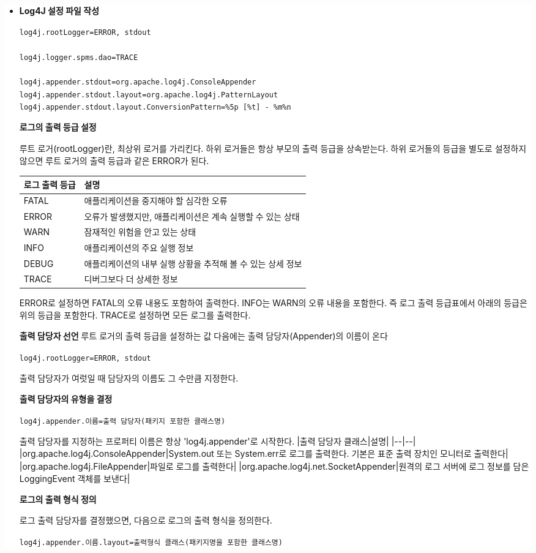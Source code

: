 - **Log4J 설정 파일 작성**

  ```
  log4j.rootLogger=ERROR, stdout

  log4j.logger.spms.dao=TRACE

  log4j.appender.stdout=org.apache.log4j.ConsoleAppender
  log4j.appender.stdout.layout=org.apache.log4j.PatternLayout
  log4j.appender.stdout.layout.ConversionPattern=%5p [%t] - %m%n
  ```
  **로그의 출력 등급 설정**

  루트 로거(rootLogger)란, 최상위 로거를 가리킨다. 하위 로거들은 항상 부모의 출력 등급을 상속받는다. 하위 로거들의 등급을 별도로 설정하지 않으면 루트 로거의 출력 등급과 같은 ERROR가 된다.

  |로그 출력 등급|설명|
  |:-|:-|
  |FATAL|애플리케이션을 중지해야 할 심각한 오류|
  |ERROR|오류가 발생했지만, 애플리케이션은 계속 실행할 수 있는 상태|
  |WARN|잠재적인 위험을 안고 있는 상태|
  |INFO|애플리케이션의 주요 실행 정보|
  |DEBUG|애플리케이션의 내부 실행 상황을 추적해 볼 수 있는 상세 정보|
  |TRACE|디버그보다 더 상세한 정보|  
  ERROR로 설정하면 FATAL의 오류 내용도 포함하여 출력한다. INFO는 WARN의 오류 내용을 포함한다. 즉 로그 출력 등급표에서 아래의 등급은 위의 등급을 포함한다. TRACE로 설정하면 모든 로그를 출력한다.

  **출력 담당자 선언**
  루트 로거의 출력 등급을 설정하는 값 다음에는 출력 담당자(Appender)의 이름이 온다
  ```
  log4j.rootLogger=ERROR, stdout
  ```
  출력 담당자가 여럿일 때 담당자의 이름도 그 수만큼 지정한다.

  **출력 담당자의 유형을 결정**
  ```
  log4j.appender.이름=출력 담당자(패키지 포함한 클래스명)
  ```
  출력 담당자를 지정하는 프로퍼티 이름은 항상 'log4j.appender'로 시작한다.
  |출력 담당자 클래스|설명|
  |--|--|
  |org.apache.log4j.ConsoleAppender|System.out 또는 System.err로 로그를 출력한다. 기본은 표준 출력 장치인 모니터로 출력한다|
  |org.apache.log4j.FileAppender|파일로 로그를 출력한다|
  |org.apache.log4j.net.SocketAppender|원격의 로그 서버에 로그 정보를 담은 LoggingEvent 객체를 보낸다|

  **로그의 출력 형식 정의**  

  로그 출력 담당자를 결정했으면, 다음으로 로그의 출력 형식을 정의한다.
  ```
  log4j.appender.이름.layout=출력형식 클래스(패키지명을 포함한 클래스명)
  ```
